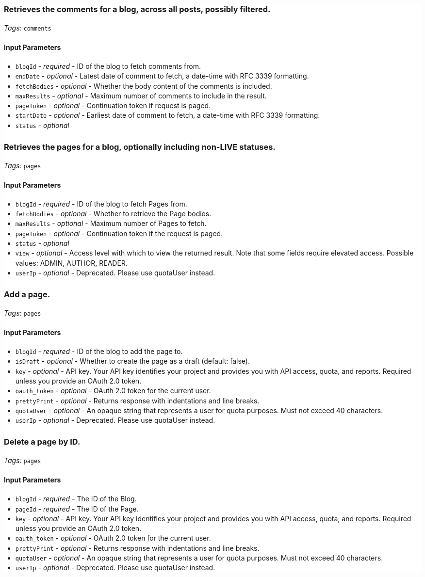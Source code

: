 ### Retrieves the comments for a blog, across all posts, possibly filtered.

*Tags:* `comments`

#### Input Parameters
* `blogId` - _required_ - ID of the blog to fetch comments from.
* `endDate` - _optional_ - Latest date of comment to fetch, a date-time with RFC 3339 formatting.
* `fetchBodies` - _optional_ - Whether the body content of the comments is included.
* `maxResults` - _optional_ - Maximum number of comments to include in the result.
* `pageToken` - _optional_ - Continuation token if request is paged.
* `startDate` - _optional_ - Earliest date of comment to fetch, a date-time with RFC 3339 formatting.
* `status` - _optional_

### Retrieves the pages for a blog, optionally including non-LIVE statuses.

*Tags:* `pages`

#### Input Parameters
* `blogId` - _required_ - ID of the blog to fetch Pages from.
* `fetchBodies` - _optional_ - Whether to retrieve the Page bodies.
* `maxResults` - _optional_ - Maximum number of Pages to fetch.
* `pageToken` - _optional_ - Continuation token if the request is paged.
* `status` - _optional_
* `view` - _optional_ - Access level with which to view the returned result. Note that some fields require elevated access.
    Possible values: ADMIN, AUTHOR, READER.
* `userIp` - _optional_ - Deprecated. Please use quotaUser instead.

### Add a page.

*Tags:* `pages`

#### Input Parameters
* `blogId` - _required_ - ID of the blog to add the page to.
* `isDraft` - _optional_ - Whether to create the page as a draft (default: false).
* `key` - _optional_ - API key. Your API key identifies your project and provides you with API access, quota, and reports. Required unless you provide an OAuth 2.0 token.
* `oauth_token` - _optional_ - OAuth 2.0 token for the current user.
* `prettyPrint` - _optional_ - Returns response with indentations and line breaks.
* `quotaUser` - _optional_ - An opaque string that represents a user for quota purposes. Must not exceed 40 characters.
* `userIp` - _optional_ - Deprecated. Please use quotaUser instead.

### Delete a page by ID.

*Tags:* `pages`

#### Input Parameters
* `blogId` - _required_ - The ID of the Blog.
* `pageId` - _required_ - The ID of the Page.
* `key` - _optional_ - API key. Your API key identifies your project and provides you with API access, quota, and reports. Required unless you provide an OAuth 2.0 token.
* `oauth_token` - _optional_ - OAuth 2.0 token for the current user.
* `prettyPrint` - _optional_ - Returns response with indentations and line breaks.
* `quotaUser` - _optional_ - An opaque string that represents a user for quota purposes. Must not exceed 40 characters.
* `userIp` - _optional_ - Deprecated. Please use quotaUser instead.
